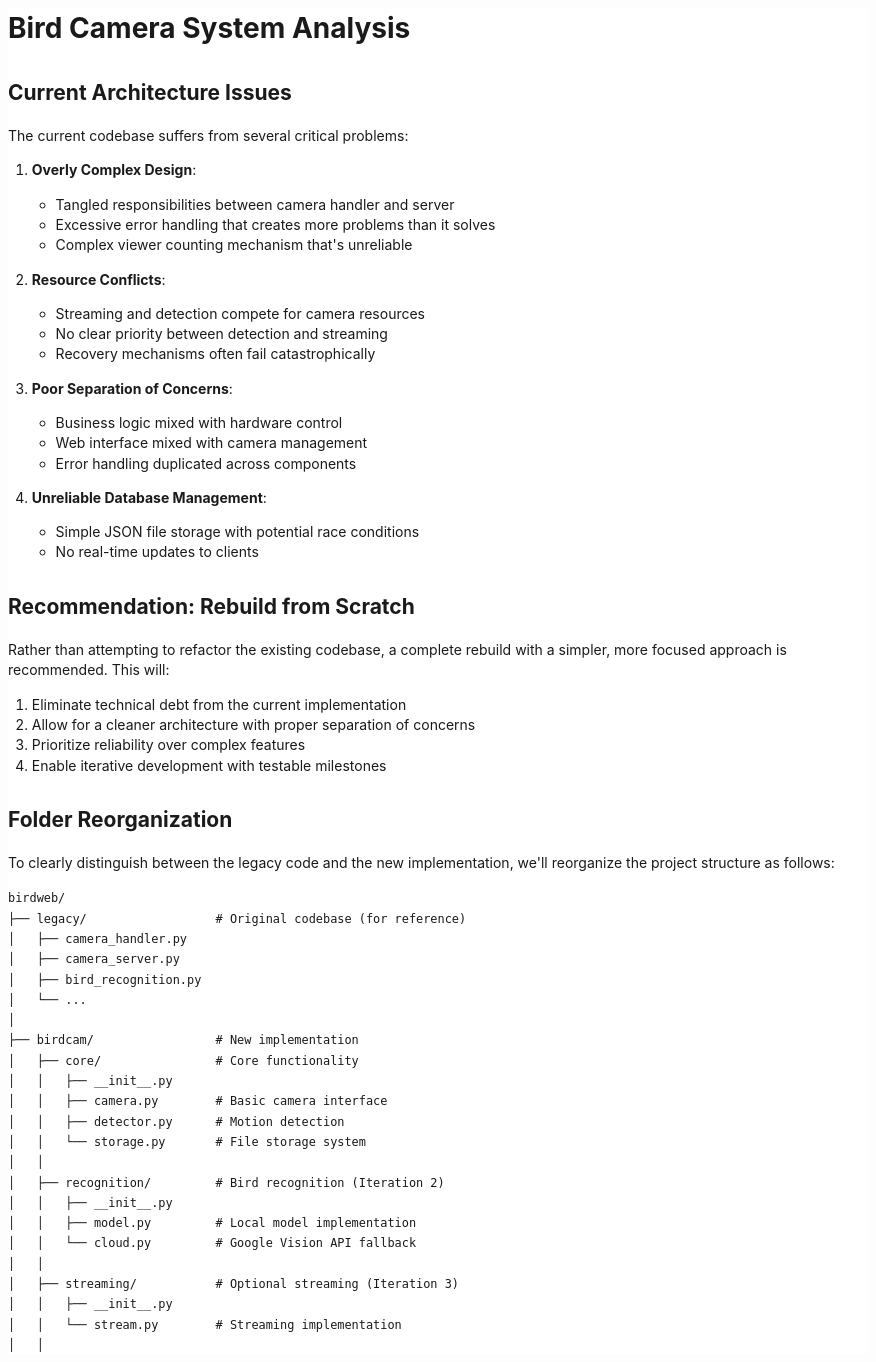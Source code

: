 # Bird Camera System Analysis

## Current Architecture Issues

The current codebase suffers from several critical problems:

1. **Overly Complex Design**:
   - Tangled responsibilities between camera handler and server
   - Excessive error handling that creates more problems than it solves
   - Complex viewer counting mechanism that's unreliable

2. **Resource Conflicts**:
   - Streaming and detection compete for camera resources
   - No clear priority between detection and streaming
   - Recovery mechanisms often fail catastrophically

3. **Poor Separation of Concerns**:
   - Business logic mixed with hardware control
   - Web interface mixed with camera management
   - Error handling duplicated across components

4. **Unreliable Database Management**:
   - Simple JSON file storage with potential race conditions
   - No real-time updates to clients

## Recommendation: Rebuild from Scratch

Rather than attempting to refactor the existing codebase, a complete rebuild with a simpler, more focused approach is recommended. This will:

1. Eliminate technical debt from the current implementation
2. Allow for a cleaner architecture with proper separation of concerns
3. Prioritize reliability over complex features
4. Enable iterative development with testable milestones

## Folder Reorganization

To clearly distinguish between the legacy code and the new implementation, we'll reorganize the project structure as follows:

```
birdweb/
├── legacy/                  # Original codebase (for reference)
│   ├── camera_handler.py
│   ├── camera_server.py
│   ├── bird_recognition.py
│   └── ...
│
├── birdcam/                 # New implementation
│   ├── core/                # Core functionality
│   │   ├── __init__.py
│   │   ├── camera.py        # Basic camera interface
│   │   ├── detector.py      # Motion detection
│   │   └── storage.py       # File storage system
│   │
│   ├── recognition/         # Bird recognition (Iteration 2)
│   │   ├── __init__.py
│   │   ├── model.py         # Local model implementation
│   │   └── cloud.py         # Google Vision API fallback
│   │
│   ├── streaming/           # Optional streaming (Iteration 3)
│   │   ├── __init__.py
│   │   └── stream.py        # Streaming implementation
│   │
```